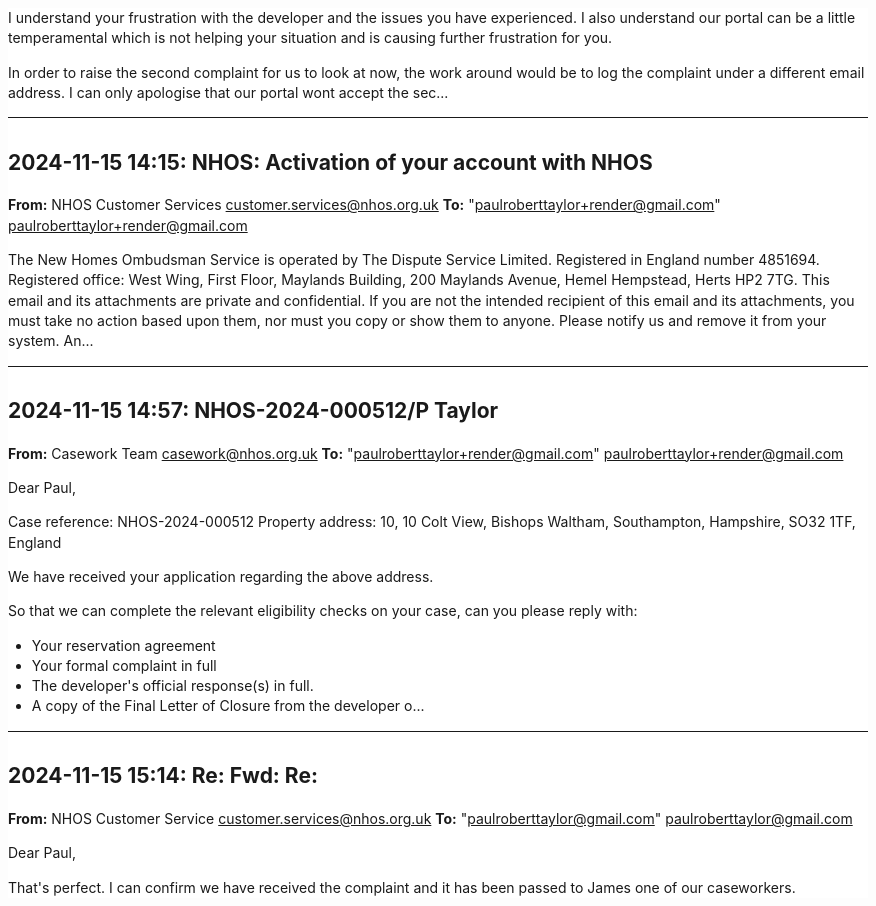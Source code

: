 I understand your frustration with the developer and the issues you have experienced. I also understand our portal can be a little temperamental which is not helping your situation and is causing further frustration for you.

In order to raise the second complaint for us to look at now, the work around would be to log the complaint under a different email address. I can only apologise that our portal wont accept the sec...

---

## 2024-11-15 14:15: NHOS: Activation of your account with NHOS
**From:** NHOS Customer Services <customer.services@nhos.org.uk>
**To:** "paulroberttaylor+render@gmail.com" <paulroberttaylor+render@gmail.com>

The New Homes Ombudsman Service is operated by The Dispute Service Limited. Registered in England number 4851694. Registered office: West Wing, First Floor, Maylands Building, 200 Maylands Avenue, Hemel Hempstead, Herts HP2 7TG. 
This email and its attachments are private and confidential. If you are not the intended recipient of this email and its attachments, you must take no action based upon them, nor must you copy or show them to anyone. Please notify us and remove it from your system.
An...

---

## 2024-11-15 14:57: NHOS-2024-000512/P Taylor
**From:** Casework Team <casework@nhos.org.uk>
**To:** "paulroberttaylor+render@gmail.com" <paulroberttaylor+render@gmail.com>

Dear Paul,

Case reference: NHOS-2024-000512
Property address: 10, 10 Colt View, Bishops Waltham, Southampton, Hampshire, SO32 1TF, England

We have received your application regarding the above address.

So that we can complete the relevant eligibility checks on your case, can you please reply with:

  *   Your reservation agreement
  *   Your formal complaint in full
  *   The developer's official response(s) in full.
  *   A copy of the Final Letter of Closure from the developer o...

---

## 2024-11-15 15:14: Re: Fwd: Re:
**From:** NHOS Customer Service <customer.services@nhos.org.uk>
**To:** "paulroberttaylor@gmail.com" <paulroberttaylor@gmail.com>

Dear Paul,

That's perfect. I can confirm we have received the complaint and it has been passed to James one of our caseworkers.
